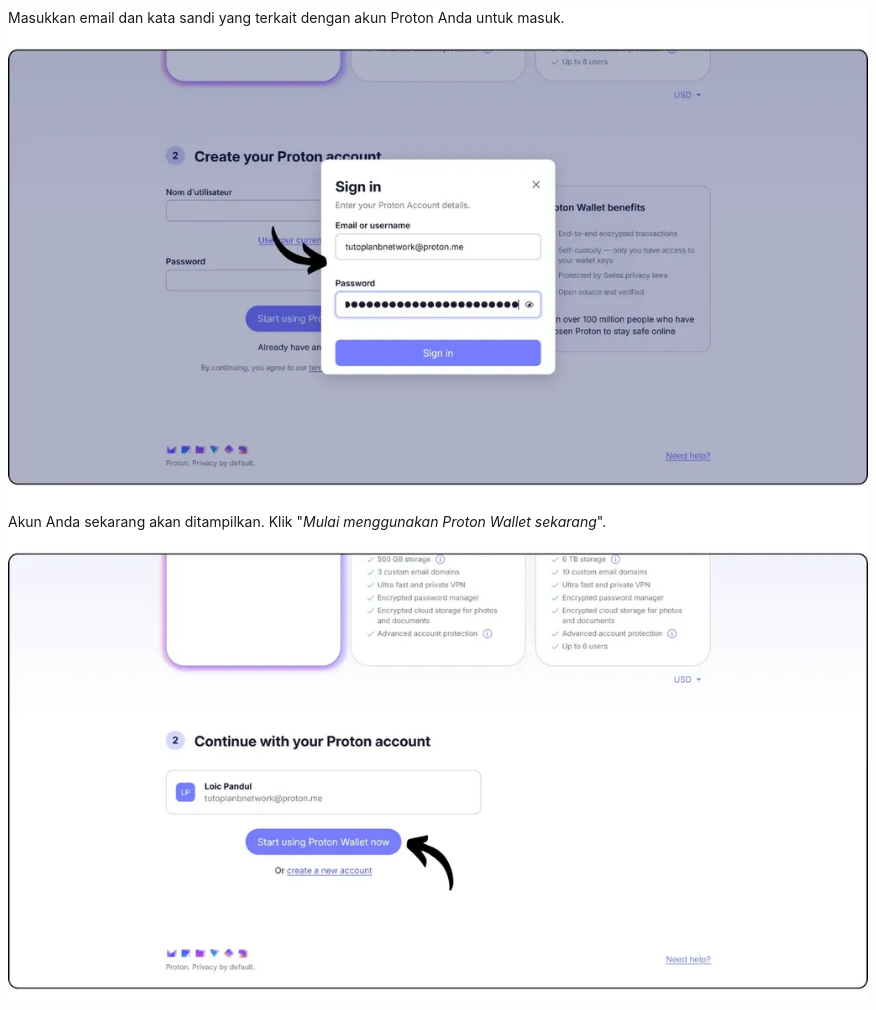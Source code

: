 Masukkan email dan kata sandi yang terkait dengan akun Proton Anda untuk masuk.

![Image](assets/fr/03.webp)

Akun Anda sekarang akan ditampilkan. Klik "*Mulai menggunakan Proton Wallet sekarang*".

![Image](assets/fr/04.webp)
